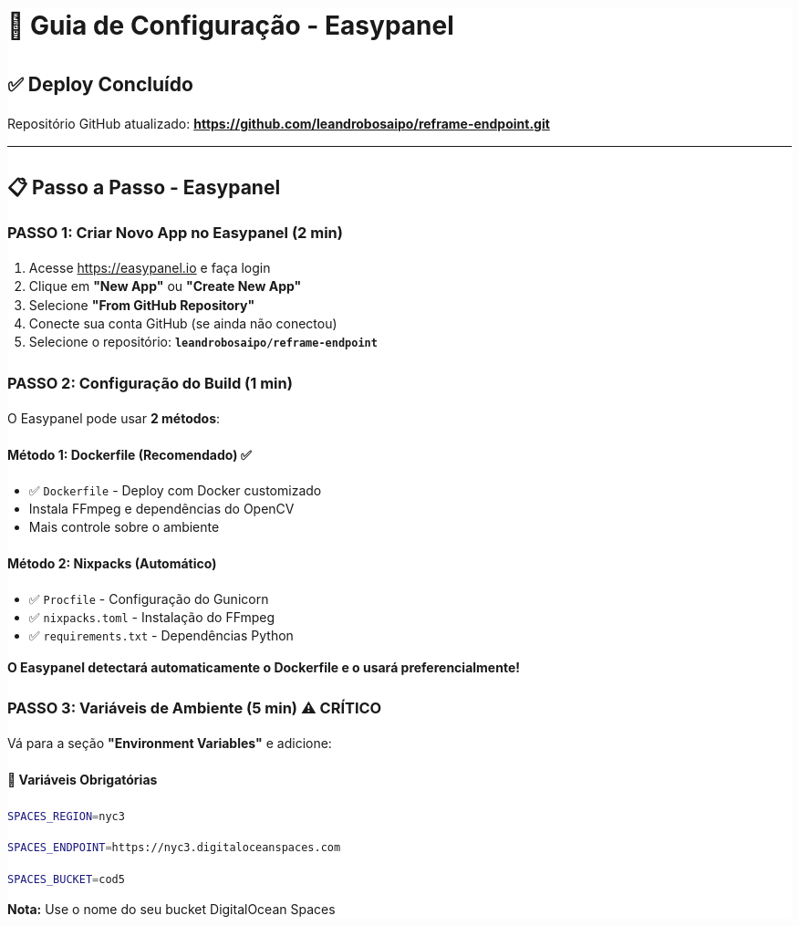 # 🚀 Guia de Configuração - Easypanel

## ✅ Deploy Concluído

Repositório GitHub atualizado: **https://github.com/leandrobosaipo/reframe-endpoint.git**

---

## 📋 Passo a Passo - Easypanel

### **PASSO 1: Criar Novo App no Easypanel** (2 min)

1. Acesse https://easypanel.io e faça login
2. Clique em **"New App"** ou **"Create New App"**
3. Selecione **"From GitHub Repository"**
4. Conecte sua conta GitHub (se ainda não conectou)
5. Selecione o repositório: **`leandrobosaipo/reframe-endpoint`**

### **PASSO 2: Configuração do Build** (1 min)

O Easypanel pode usar **2 métodos**:

#### Método 1: Dockerfile (Recomendado) ✅
- ✅ `Dockerfile` - Deploy com Docker customizado
- Instala FFmpeg e dependências do OpenCV
- Mais controle sobre o ambiente

#### Método 2: Nixpacks (Automático)
- ✅ `Procfile` - Configuração do Gunicorn
- ✅ `nixpacks.toml` - Instalação do FFmpeg
- ✅ `requirements.txt` - Dependências Python

**O Easypanel detectará automaticamente o Dockerfile e o usará preferencialmente!**

### **PASSO 3: Variáveis de Ambiente** (5 min) ⚠️ **CRÍTICO**

Vá para a seção **"Environment Variables"** e adicione:

#### 🔑 Variáveis Obrigatórias

```bash
SPACES_REGION=nyc3
```

```bash
SPACES_ENDPOINT=https://nyc3.digitaloceanspaces.com
```

```bash
SPACES_BUCKET=cod5
```
**Nota:** Use o nome do seu bucket DigitalOcean Spaces
